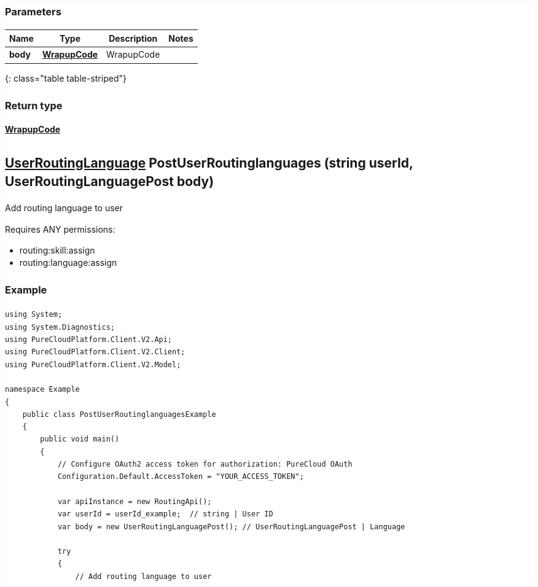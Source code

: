 ### Parameters


|Name | Type | Description  | Notes |
|------------- | ------------- | ------------- | -------------|
| **body** | [**WrapupCode**](WrapupCode.html)| WrapupCode |  |
{: class="table table-striped"}

### Return type

[**WrapupCode**](WrapupCode.html)

<a name="postuserroutinglanguages"></a>

## [**UserRoutingLanguage**](UserRoutingLanguage.html) PostUserRoutinglanguages (string userId, UserRoutingLanguagePost body)



Add routing language to user



Requires ANY permissions: 

* routing:skill:assign
* routing:language:assign

### Example
```{"language":"csharp"}
using System;
using System.Diagnostics;
using PureCloudPlatform.Client.V2.Api;
using PureCloudPlatform.Client.V2.Client;
using PureCloudPlatform.Client.V2.Model;

namespace Example
{
    public class PostUserRoutinglanguagesExample
    {
        public void main()
        { 
            // Configure OAuth2 access token for authorization: PureCloud OAuth
            Configuration.Default.AccessToken = "YOUR_ACCESS_TOKEN";

            var apiInstance = new RoutingApi();
            var userId = userId_example;  // string | User ID
            var body = new UserRoutingLanguagePost(); // UserRoutingLanguagePost | Language

            try
            { 
                // Add routing language to user
